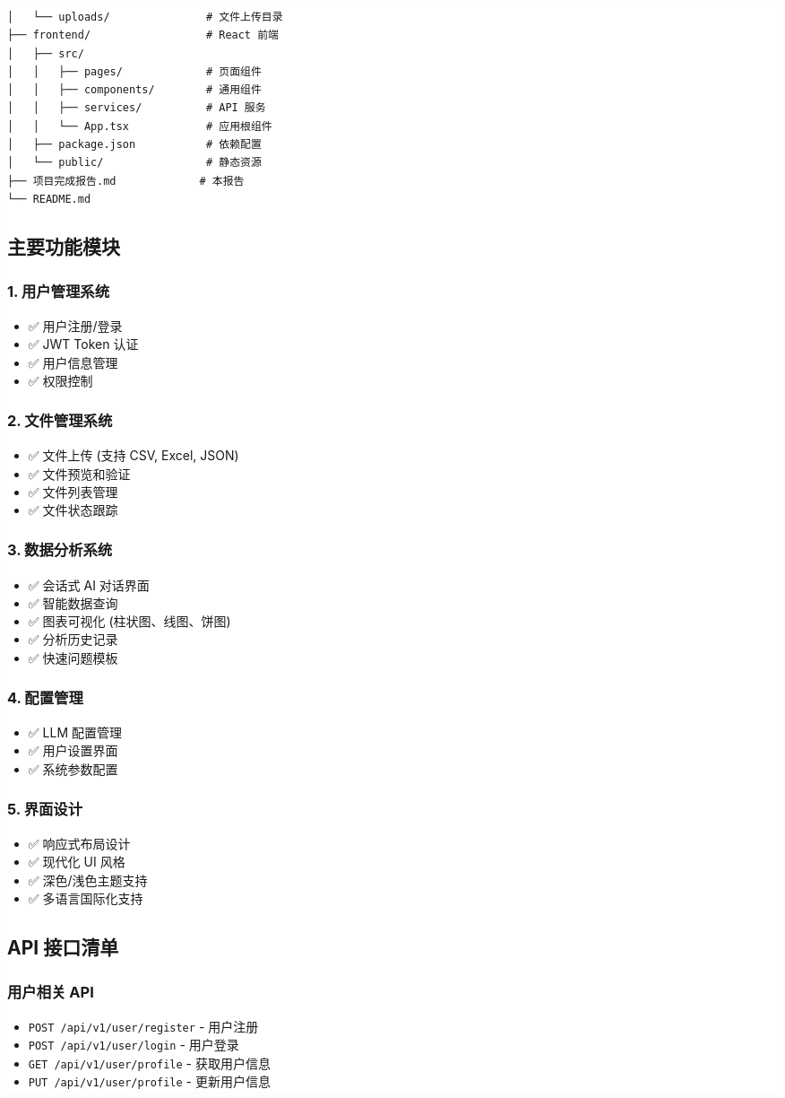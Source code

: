 ```
│   └── uploads/               # 文件上传目录
├── frontend/                  # React 前端
│   ├── src/
│   │   ├── pages/             # 页面组件
│   │   ├── components/        # 通用组件
│   │   ├── services/          # API 服务
│   │   └── App.tsx            # 应用根组件
│   ├── package.json           # 依赖配置
│   └── public/                # 静态资源
├── 项目完成报告.md             # 本报告
└── README.md
```

## 主要功能模块

### 1. 用户管理系统
- ✅ 用户注册/登录
- ✅ JWT Token 认证
- ✅ 用户信息管理
- ✅ 权限控制

### 2. 文件管理系统
- ✅ 文件上传 (支持 CSV, Excel, JSON)
- ✅ 文件预览和验证
- ✅ 文件列表管理
- ✅ 文件状态跟踪

### 3. 数据分析系统
- ✅ 会话式 AI 对话界面
- ✅ 智能数据查询
- ✅ 图表可视化 (柱状图、线图、饼图)
- ✅ 分析历史记录
- ✅ 快速问题模板

### 4. 配置管理
- ✅ LLM 配置管理
- ✅ 用户设置界面
- ✅ 系统参数配置

### 5. 界面设计
- ✅ 响应式布局设计
- ✅ 现代化 UI 风格
- ✅ 深色/浅色主题支持
- ✅ 多语言国际化支持

## API 接口清单

### 用户相关 API
- `POST /api/v1/user/register` - 用户注册
- `POST /api/v1/user/login` - 用户登录
- `GET /api/v1/user/profile` - 获取用户信息
- `PUT /api/v1/user/profile` - 更新用户信息

